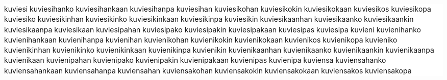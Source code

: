 kuviesi
kuviesihanko
kuviesihankaan
kuviesihanpa
kuviesihan
kuviesikohan
kuviesikokin
kuviesikokaan
kuviesikos
kuviesikopa
kuviesiko
kuviesikinhan
kuviesikinko
kuviesikinkaan
kuviesikinpa
kuviesikin
kuviesikaanhan
kuviesikaanko
kuviesikaankin
kuviesikaanpa
kuviesikaan
kuviesipahan
kuviesipako
kuviesipakin
kuviesipakaan
kuviesipas
kuviesipa
kuvieni
kuvienihanko
kuvienihankaan
kuvienihanpa
kuvienihan
kuvienikohan
kuvienikokin
kuvienikokaan
kuvienikos
kuvienikopa
kuvieniko
kuvienikinhan
kuvienikinko
kuvienikinkaan
kuvienikinpa
kuvienikin
kuvienikaanhan
kuvienikaanko
kuvienikaankin
kuvienikaanpa
kuvienikaan
kuvienipahan
kuvienipako
kuvienipakin
kuvienipakaan
kuvienipas
kuvienipa
kuviensa
kuviensahanko
kuviensahankaan
kuviensahanpa
kuviensahan
kuviensakohan
kuviensakokin
kuviensakokaan
kuviensakos
kuviensakopa